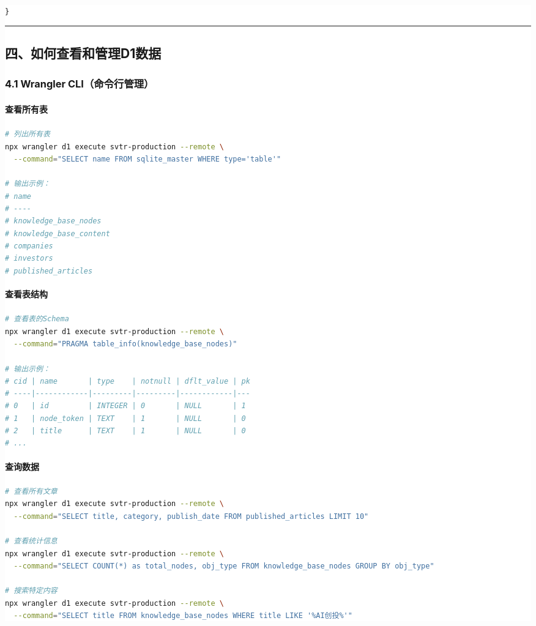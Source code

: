 ```javascript
}
```

---

## 四、如何查看和管理D1数据

### 4.1 Wrangler CLI（命令行管理）

#### 查看所有表
```bash
# 列出所有表
npx wrangler d1 execute svtr-production --remote \
  --command="SELECT name FROM sqlite_master WHERE type='table'"

# 输出示例：
# name
# ----
# knowledge_base_nodes
# knowledge_base_content
# companies
# investors
# published_articles
```

#### 查看表结构
```bash
# 查看表的Schema
npx wrangler d1 execute svtr-production --remote \
  --command="PRAGMA table_info(knowledge_base_nodes)"

# 输出示例：
# cid | name       | type    | notnull | dflt_value | pk
# ----|------------|---------|---------|------------|---
# 0   | id         | INTEGER | 0       | NULL       | 1
# 1   | node_token | TEXT    | 1       | NULL       | 0
# 2   | title      | TEXT    | 1       | NULL       | 0
# ...
```

#### 查询数据
```bash
# 查看所有文章
npx wrangler d1 execute svtr-production --remote \
  --command="SELECT title, category, publish_date FROM published_articles LIMIT 10"

# 查看统计信息
npx wrangler d1 execute svtr-production --remote \
  --command="SELECT COUNT(*) as total_nodes, obj_type FROM knowledge_base_nodes GROUP BY obj_type"

# 搜索特定内容
npx wrangler d1 execute svtr-production --remote \
  --command="SELECT title FROM knowledge_base_nodes WHERE title LIKE '%AI创投%'"
```
